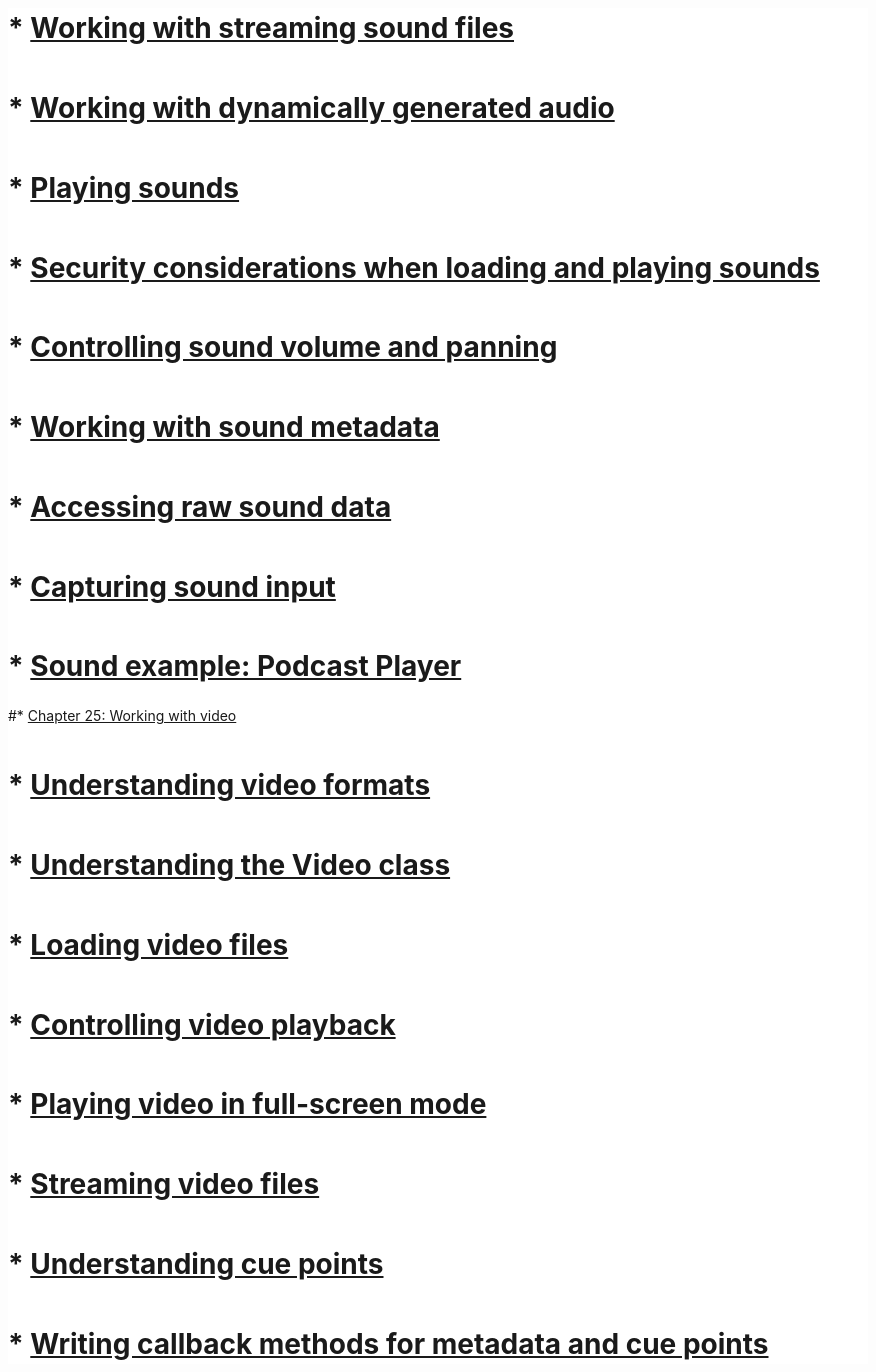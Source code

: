 #  * [Working with streaming sound files](working-with-sound\working-with-streaming-sound-files.md)
#  * [Working with dynamically generated audio](working-with-sound\working-with-dynamically-generated-audio.md)
#  * [Playing sounds](working-with-sound\playing-sounds.md)
#  * [Security considerations when loading and playing sounds](working-with-sound\security-considerations-when-loading-and-playing-s.md)
#  * [Controlling sound volume and panning](working-with-sound\controlling-sound-volume-and-panning.md)
#  * [Working with sound metadata](working-with-sound\working-with-sound-metadata.md)
#  * [Accessing raw sound data](working-with-sound\accessing-raw-sound-data.md)
#  * [Capturing sound input](working-with-sound\capturing-sound-input.md)
#  * [Sound example: Podcast Player](working-with-sound\sound-example-podcast-player.md)
#* [Chapter 25: Working with video](working-with-video\README.md)
#  * [Understanding video formats](working-with-video\understanding-video-formats.md)
#  * [Understanding the Video class](working-with-video\understanding-the-video-class.md)
#  * [Loading video files](working-with-video\loading-video-files.md)
#  * [Controlling video playback](working-with-video\controlling-video-playback.md)
#  * [Playing video in full-screen mode](working-with-video\playing-video-in-full-screen-mode.md)
#  * [Streaming video files](working-with-video\streaming-video-files.md)
#  * [Understanding cue points](working-with-video\understanding-cue-points.md)
#  * [Writing callback methods for metadata and cue points](working-with-video\writing-callback-methods-for-metadata-and-cue-poin.md)